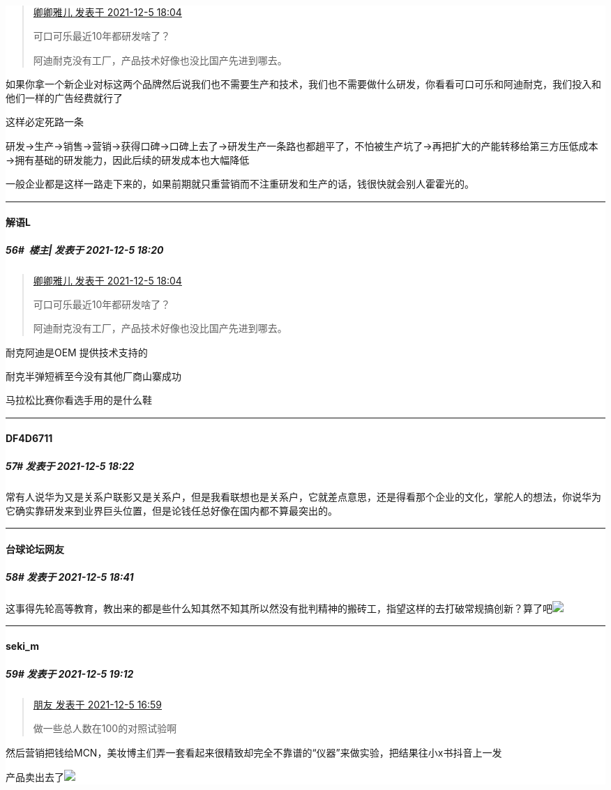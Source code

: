 <blockquote><a href="httphttps://bbs.saraba1st.com/2b/forum.php?mod=redirect&amp;goto=findpost&amp;pid=53818830&amp;ptid=2040921" target="_blank">卿卿雅儿 发表于 2021-12-5 18:04</a>

可口可乐最近10年都研发啥了？

阿迪耐克没有工厂，产品技术好像也没比国产先进到哪去。</blockquote>
如果你拿一个新企业对标这两个品牌然后说我们也不需要生产和技术，我们也不需要做什么研发，你看看可口可乐和阿迪耐克，我们投入和他们一样的广告经费就行了

这样必定死路一条

研发→生产→销售→营销→获得口碑→口碑上去了→研发生产一条路也都趟平了，不怕被生产坑了→再把扩大的产能转移给第三方压低成本→拥有基础的研发能力，因此后续的研发成本也大幅降低

一般企业都是这样一路走下来的，如果前期就只重营销而不注重研发和生产的话，钱很快就会别人霍霍光的。

*****

####  解语L  
##### 56#         楼主| 发表于 2021-12-5 18:20

<blockquote><a href="httphttps://bbs.saraba1st.com/2b/forum.php?mod=redirect&amp;goto=findpost&amp;pid=53818830&amp;ptid=2040921" target="_blank">卿卿雅儿 发表于 2021-12-5 18:04</a>

可口可乐最近10年都研发啥了？

阿迪耐克没有工厂，产品技术好像也没比国产先进到哪去。</blockquote>
耐克阿迪是OEM 提供技术支持的

耐克半弹短裤至今没有其他厂商山寨成功

马拉松比赛你看选手用的是什么鞋

*****

####  DF4D6711  
##### 57#       发表于 2021-12-5 18:22

常有人说华为又是关系户联影又是关系户，但是我看联想也是关系户，它就差点意思，还是得看那个企业的文化，掌舵人的想法，你说华为它确实靠研发来到业界巨头位置，但是论钱任总好像在国内都不算最突出的。

*****

####  台球论坛网友  
##### 58#       发表于 2021-12-5 18:41

这事得先轮高等教育，教出来的都是些什么知其然不知其所以然没有批判精神的搬砖工，指望这样的去打破常规搞创新？算了吧<img src="https://static.saraba1st.com/image/smiley/face2017/037.png" referrerpolicy="no-referrer">

*****

####  seki_m  
##### 59#       发表于 2021-12-5 19:12

<blockquote><a href="httphttps://bbs.saraba1st.com/2b/forum.php?mod=redirect&amp;goto=findpost&amp;pid=53818213&amp;ptid=2040921" target="_blank">朋友 发表于 2021-12-5 16:59</a>

做一些总人数在100的对照试验啊</blockquote>
然后营销把钱给MCN，美妆博主们弄一套看起来很精致却完全不靠谱的“仪器”来做实验，把结果往小x书抖音上一发

产品卖出去了<img src="https://static.saraba1st.com/image/smiley/face2017/067.png" referrerpolicy="no-referrer">
